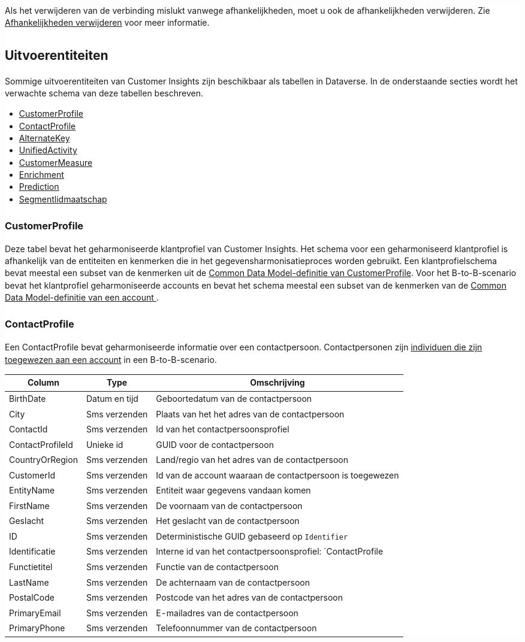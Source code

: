 Als het verwijderen van de verbinding mislukt vanwege afhankelijkheden, moet u ook de afhankelijkheden verwijderen. Zie [Afhankelijkheden verwijderen](/power-platform/alm/removing-dependencies) voor meer informatie.

## <a name="output-entities"></a>Uitvoerentiteiten

Sommige uitvoerentiteiten van Customer Insights zijn beschikbaar als tabellen in Dataverse. In de onderstaande secties wordt het verwachte schema van deze tabellen beschreven.

- [CustomerProfile](#customerprofile)
- [ContactProfile](#contactprofile)
- [AlternateKey](#alternatekey)
- [UnifiedActivity](#unifiedactivity)
- [CustomerMeasure](#customermeasure)
- [Enrichment](#enrichment)
- [Prediction](#prediction)
- [Segmentlidmaatschap](#segment-membership)

### <a name="customerprofile"></a>CustomerProfile

Deze tabel bevat het geharmoniseerde klantprofiel van Customer Insights. Het schema voor een geharmoniseerd klantprofiel is afhankelijk van de entiteiten en kenmerken die in het gegevensharmonisatieproces worden gebruikt. Een klantprofielschema bevat meestal een subset van de kenmerken uit de [Common Data Model-definitie van CustomerProfile](/common-data-model/schema/core/applicationcommon/foundationcommon/crmcommon/solutions/customerinsights/customerprofile). Voor het B-to-B-scenario bevat het klantprofiel geharmoniseerde accounts en bevat het schema meestal een subset van de kenmerken van de [Common Data Model-definitie van een account ](/common-data-model/schema/core/applicationcommon/foundationcommon/crmcommon/account).

### <a name="contactprofile"></a>ContactProfile

Een ContactProfile bevat geharmoniseerde informatie over een contactpersoon. Contactpersonen zijn [individuen die zijn toegewezen aan een account](data-unification-contacts.md) in een B-to-B-scenario.

| Column                       | Type                | Omschrijving     |
| ---------------------------- | ------------------- | --------------- |
|  BirthDate            | Datum en tijd       |  Geboortedatum van de contactpersoon               |
|  City                 | Sms verzenden |  Plaats van het het adres van de contactpersoon               |
|  ContactId            | Sms verzenden |  Id van het contactpersoonsprofiel               |
|  ContactProfileId     | Unieke id   |  GUID voor de contactpersoon               |
|  CountryOrRegion      | Sms verzenden |  Land/regio van het adres van de contactpersoon               |
|  CustomerId           | Sms verzenden |  Id van de account waaraan de contactpersoon is toegewezen               |
|  EntityName           | Sms verzenden |  Entiteit waar gegevens vandaan komen                |
|  FirstName            | Sms verzenden |  De voornaam van de contactpersoon               |
|  Geslacht               | Sms verzenden |  Het geslacht van de contactpersoon               |
|  ID                   | Sms verzenden |  Deterministische GUID gebaseerd op `Identifier`               |
|  Identificatie           | Sms verzenden |  Interne id van het contactpersoonsprofiel: `ContactProfile|CustomerId|ContactId`               |
|  Functietitel             | Sms verzenden |  Functie van de contactpersoon               |
|  LastName             | Sms verzenden |  De achternaam van de contactpersoon               |
|  PostalCode           | Sms verzenden |  Postcode van het adres van de contactpersoon               |
|  PrimaryEmail         | Sms verzenden |  E-mailadres van de contactpersoon               |
|  PrimaryPhone         | Sms verzenden |  Telefoonnummer van de contactpersoon               |